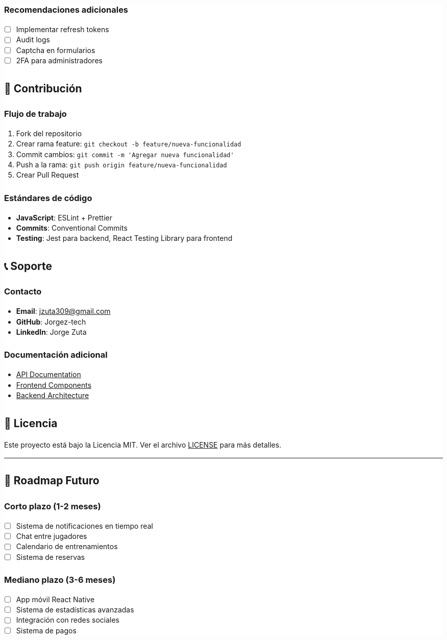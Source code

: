 ### Recomendaciones adicionales
- [ ] Implementar refresh tokens
- [ ] Audit logs
- [ ] Captcha en formularios
- [ ] 2FA para administradores

## 🤝 Contribución

### Flujo de trabajo

1. Fork del repositorio
2. Crear rama feature: `git checkout -b feature/nueva-funcionalidad`
3. Commit cambios: `git commit -m 'Agregar nueva funcionalidad'`
4. Push a la rama: `git push origin feature/nueva-funcionalidad`
5. Crear Pull Request

### Estándares de código

- **JavaScript**: ESLint + Prettier
- **Commits**: Conventional Commits
- **Testing**: Jest para backend, React Testing Library para frontend

## 📞 Soporte

### Contacto
- **Email**: jzuta309@gmail.com
- **GitHub**: Jorgez-tech
- **LinkedIn**: Jorge Zuta

### Documentación adicional
- [API Documentation](http://localhost:5000/api/v1/docs)
- [Frontend Components](./frontend/README.md)
- [Backend Architecture](./backend/README.md)

## 📄 Licencia

Este proyecto está bajo la Licencia MIT. Ver el archivo [LICENSE](LICENSE) para más detalles.

---

## 🎯 Roadmap Futuro

### Corto plazo (1-2 meses)
- [ ] Sistema de notificaciones en tiempo real
- [ ] Chat entre jugadores
- [ ] Calendario de entrenamientos
- [ ] Sistema de reservas

### Mediano plazo (3-6 meses)
- [ ] App móvil React Native
- [ ] Sistema de estadísticas avanzadas
- [ ] Integración con redes sociales
- [ ] Sistema de pagos
